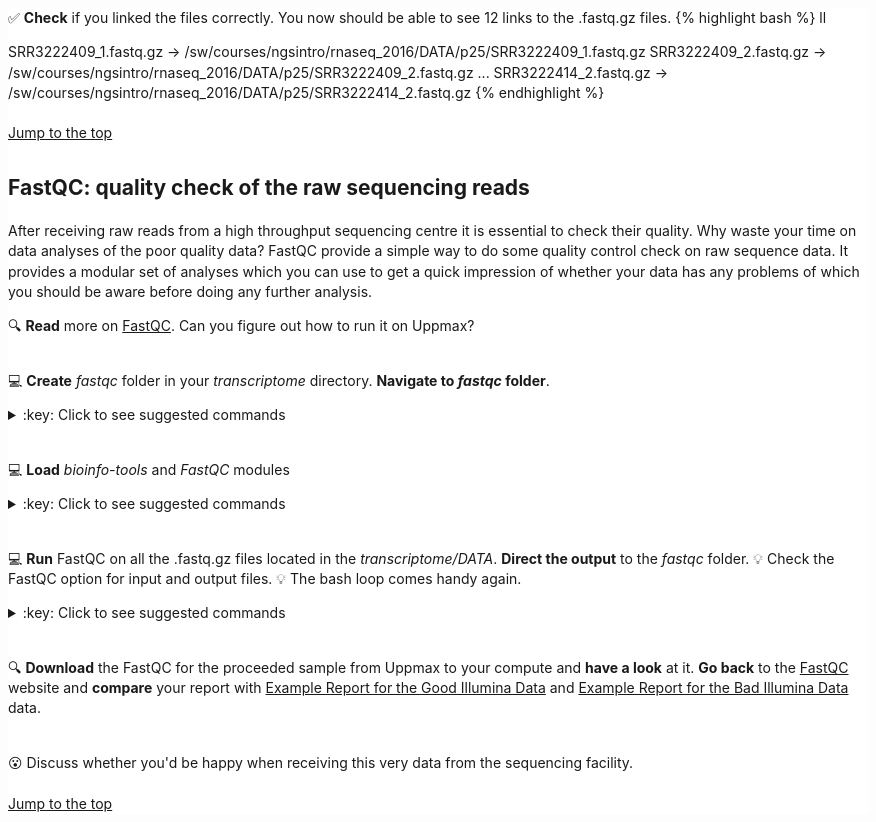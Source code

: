 :white_check_mark: **Check** if you linked the files correctly. You now should be able to see 12 links to the .fastq.gz files.
{% highlight bash %}
ll

SRR3222409_1.fastq.gz -> /sw/courses/ngsintro/rnaseq_2016/DATA/p25/SRR3222409_1.fastq.gz
SRR3222409_2.fastq.gz -> /sw/courses/ngsintro/rnaseq_2016/DATA/p25/SRR3222409_2.fastq.gz
...
SRR3222414_2.fastq.gz -> /sw/courses/ngsintro/rnaseq_2016/DATA/p25/SRR3222414_2.fastq.gz
{% endhighlight %}
<br/>
<br />
[Jump to the top](#begin)

## <a name="fastqc"></a> FastQC: quality check of the raw sequencing reads
After receiving raw reads from a high throughput sequencing centre it is essential to check their quality. Why waste your time on data analyses of the poor quality data? FastQC provide a simple way to do some quality control check on raw sequence data. It provides a modular set of analyses which you can use to get a quick impression of whether your data has any problems of which you should be aware before doing any further analysis.

:mag: **Read** more on [FastQC](http://www.bioinformatics.babraham.ac.uk/projects/fastqc/). Can you figure out how to run it on Uppmax?  
<br />

:computer: **Create** _fastqc_ folder in your _transcriptome_ directory. **Navigate to _fastqc_ folder**.
<details><summary>:key: Click to see suggested commands</summary></details>  
<br />

:computer: **Load** _bioinfo-tools_ and _FastQC_ modules
<details><summary>:key: Click to see suggested commands</summary></details>  
<br />

:computer: **Run** FastQC on all the .fastq.gz files located in the _transcriptome/DATA_. **Direct the output** to the  _fastqc_ folder. :bulb: Check the FastQC option for input and output files. :bulb: The bash loop comes handy again.
<details><summary>:key: Click to see suggested commands</summary></details>  
<br />

:mag: **Download** the FastQC for the proceeded sample from Uppmax to your compute and **have a look** at it. **Go back** to the [FastQC](http://www.bioinformatics.babraham.ac.uk/projects/fastqc/) website and **compare** your report with [Example Report for the Good Illumina Data](http://www.bioinformatics.babraham.ac.uk/projects/fastqc/good_sequence_short_fastqc.html) and [Example Report for the Bad Illumina Data](http://www.bioinformatics.babraham.ac.uk/projects/fastqc/bad_sequence_fastqc.html) data.  
<br />

:open_mouth: Discuss whether you'd be happy when receiving this very data from the sequencing facility.
<br />
<br />
[Jump to the top](#begin)
